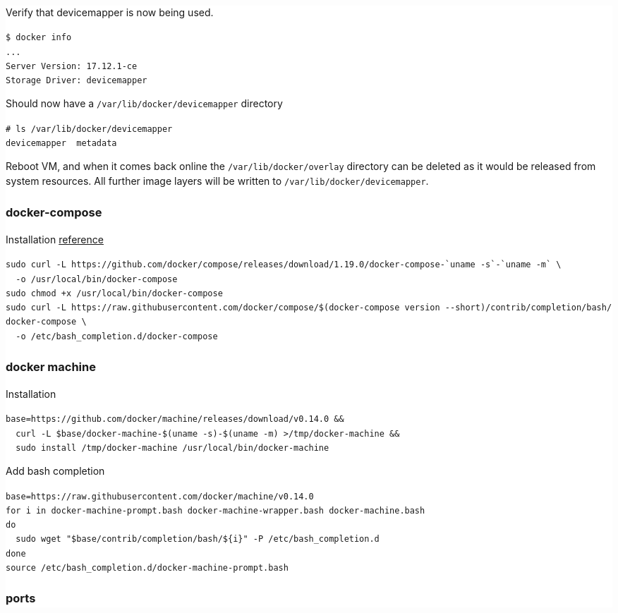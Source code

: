 Verify that devicemapper is now being used.

```console
$ docker info
...
Server Version: 17.12.1-ce
Storage Driver: devicemapper
```

Should now have a `/var/lib/docker/devicemapper` directory

```
# ls /var/lib/docker/devicemapper
devicemapper  metadata
```

Reboot VM, and when it comes back online the `/var/lib/docker/overlay` directory can be deleted as it would be released from system resources.
All further image layers will be written to `/var/lib/docker/devicemapper`.


### docker-compose

Installation [reference](https://docs.docker.com/compose/install/)

```
sudo curl -L https://github.com/docker/compose/releases/download/1.19.0/docker-compose-`uname -s`-`uname -m` \
  -o /usr/local/bin/docker-compose
sudo chmod +x /usr/local/bin/docker-compose
sudo curl -L https://raw.githubusercontent.com/docker/compose/$(docker-compose version --short)/contrib/completion/bash/docker-compose \
  -o /etc/bash_completion.d/docker-compose
```

### docker machine

Installation

```
base=https://github.com/docker/machine/releases/download/v0.14.0 &&
  curl -L $base/docker-machine-$(uname -s)-$(uname -m) >/tmp/docker-machine &&
  sudo install /tmp/docker-machine /usr/local/bin/docker-machine
```

Add bash completion

```
base=https://raw.githubusercontent.com/docker/machine/v0.14.0
for i in docker-machine-prompt.bash docker-machine-wrapper.bash docker-machine.bash
do
  sudo wget "$base/contrib/completion/bash/${i}" -P /etc/bash_completion.d
done
source /etc/bash_completion.d/docker-machine-prompt.bash
```

### ports

